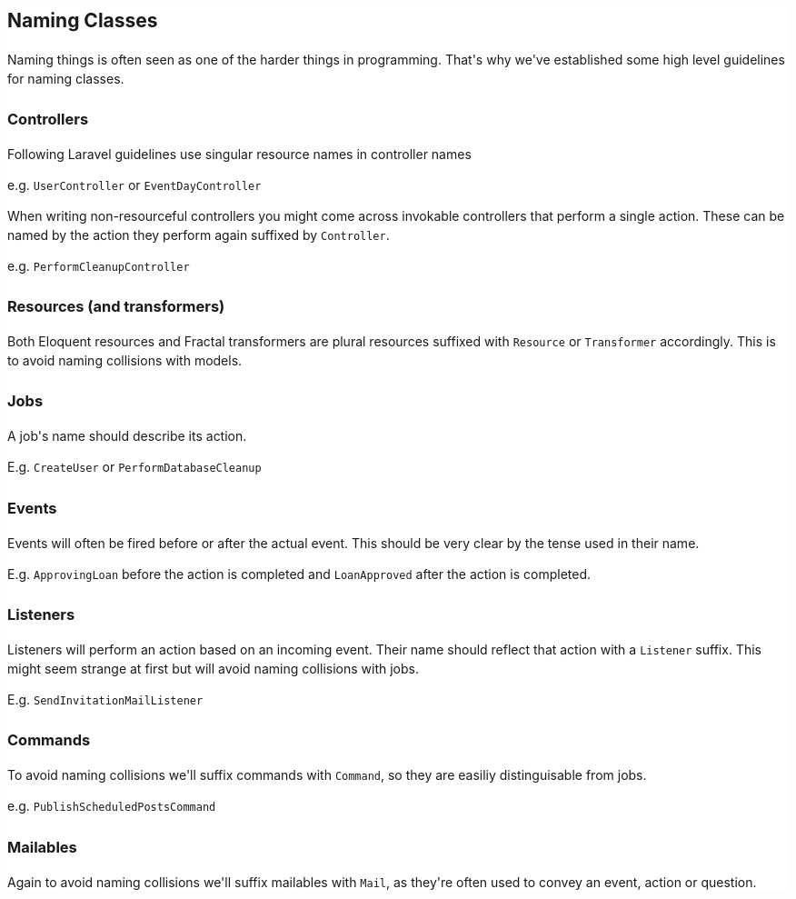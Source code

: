 ## Naming Classes

Naming things is often seen as one of the harder things in programming. That's why we've established some high level guidelines for naming classes.

### Controllers

Following Laravel guidelines use singular resource names in controller names

e.g. `UserController` or `EventDayController`

When writing non-resourceful controllers you might come across invokable controllers that perform a single action. These can be named by the action they perform again suffixed by `Controller`.

e.g. `PerformCleanupController`

### Resources (and transformers)

Both Eloquent resources and Fractal transformers are plural resources suffixed with `Resource` or `Transformer` accordingly. This is to avoid naming collisions with models.

### Jobs

A job's name should describe its action.

E.g. `CreateUser` or `PerformDatabaseCleanup`

### Events

Events will often be fired before or after the actual event. This should be very clear by the tense used in their name.

E.g. `ApprovingLoan` before the action is completed and `LoanApproved` after the action is completed.

### Listeners

Listeners will perform an action based on an incoming event. Their name should reflect that action with a `Listener` suffix. This might seem strange at first but will avoid naming collisions with jobs.

E.g. `SendInvitationMailListener`

### Commands

To avoid naming collisions we'll suffix commands with `Command`, so they are easiliy distinguisable from jobs.

e.g. `PublishScheduledPostsCommand`

### Mailables

Again to avoid naming collisions we'll suffix mailables with `Mail`, as they're often used to convey an event, action or question.
